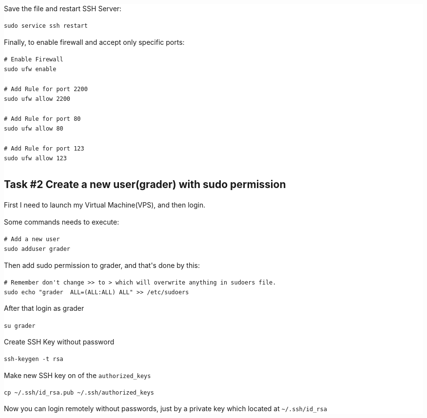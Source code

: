 Save the file and restart SSH Server:

```shell
sudo service ssh restart
```

Finally, to enable firewall and accept only specific ports:

```shell
# Enable Firewall
sudo ufw enable

# Add Rule for port 2200
sudo ufw allow 2200

# Add Rule for port 80
sudo ufw allow 80

# Add Rule for port 123
sudo ufw allow 123
```


## Task #2 Create a new user(grader) with sudo permission

First I need to launch my Virtual Machine(VPS), and then login.

Some commands needs to execute:

```sell
# Add a new user
sudo adduser grader
```

Then add sudo permission to grader, and that's done by this:

```shell
# Remember don't change >> to > which will overwrite anything in sudoers file.
sudo echo "grader  ALL=(ALL:ALL) ALL" >> /etc/sudoers
```

After that login as grader

```shell
su grader
```

Create SSH Key without password

```shell
ssh-keygen -t rsa
```
Make new SSH key on of the `authorized_keys`

```shell
cp ~/.ssh/id_rsa.pub ~/.ssh/authorized_keys
```

Now you can login remotely without passwords, just by a private key which located at `~/.ssh/id_rsa`
